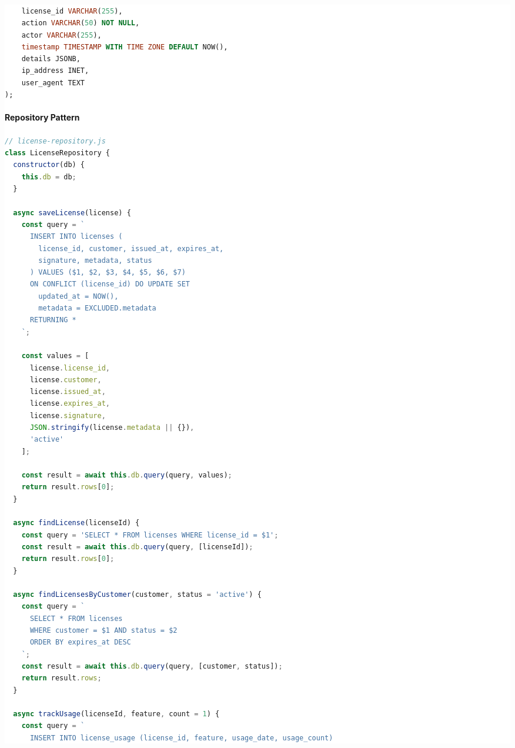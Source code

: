 ```sql
    license_id VARCHAR(255),
    action VARCHAR(50) NOT NULL,
    actor VARCHAR(255),
    timestamp TIMESTAMP WITH TIME ZONE DEFAULT NOW(),
    details JSONB,
    ip_address INET,
    user_agent TEXT
);
```

#### Repository Pattern
```javascript
// license-repository.js
class LicenseRepository {
  constructor(db) {
    this.db = db;
  }
  
  async saveLicense(license) {
    const query = `
      INSERT INTO licenses (
        license_id, customer, issued_at, expires_at, 
        signature, metadata, status
      ) VALUES ($1, $2, $3, $4, $5, $6, $7)
      ON CONFLICT (license_id) DO UPDATE SET
        updated_at = NOW(),
        metadata = EXCLUDED.metadata
      RETURNING *
    `;
    
    const values = [
      license.license_id,
      license.customer,
      license.issued_at,
      license.expires_at,
      license.signature,
      JSON.stringify(license.metadata || {}),
      'active'
    ];
    
    const result = await this.db.query(query, values);
    return result.rows[0];
  }
  
  async findLicense(licenseId) {
    const query = 'SELECT * FROM licenses WHERE license_id = $1';
    const result = await this.db.query(query, [licenseId]);
    return result.rows[0];
  }
  
  async findLicensesByCustomer(customer, status = 'active') {
    const query = `
      SELECT * FROM licenses 
      WHERE customer = $1 AND status = $2
      ORDER BY expires_at DESC
    `;
    const result = await this.db.query(query, [customer, status]);
    return result.rows;
  }
  
  async trackUsage(licenseId, feature, count = 1) {
    const query = `
      INSERT INTO license_usage (license_id, feature, usage_date, usage_count)
```